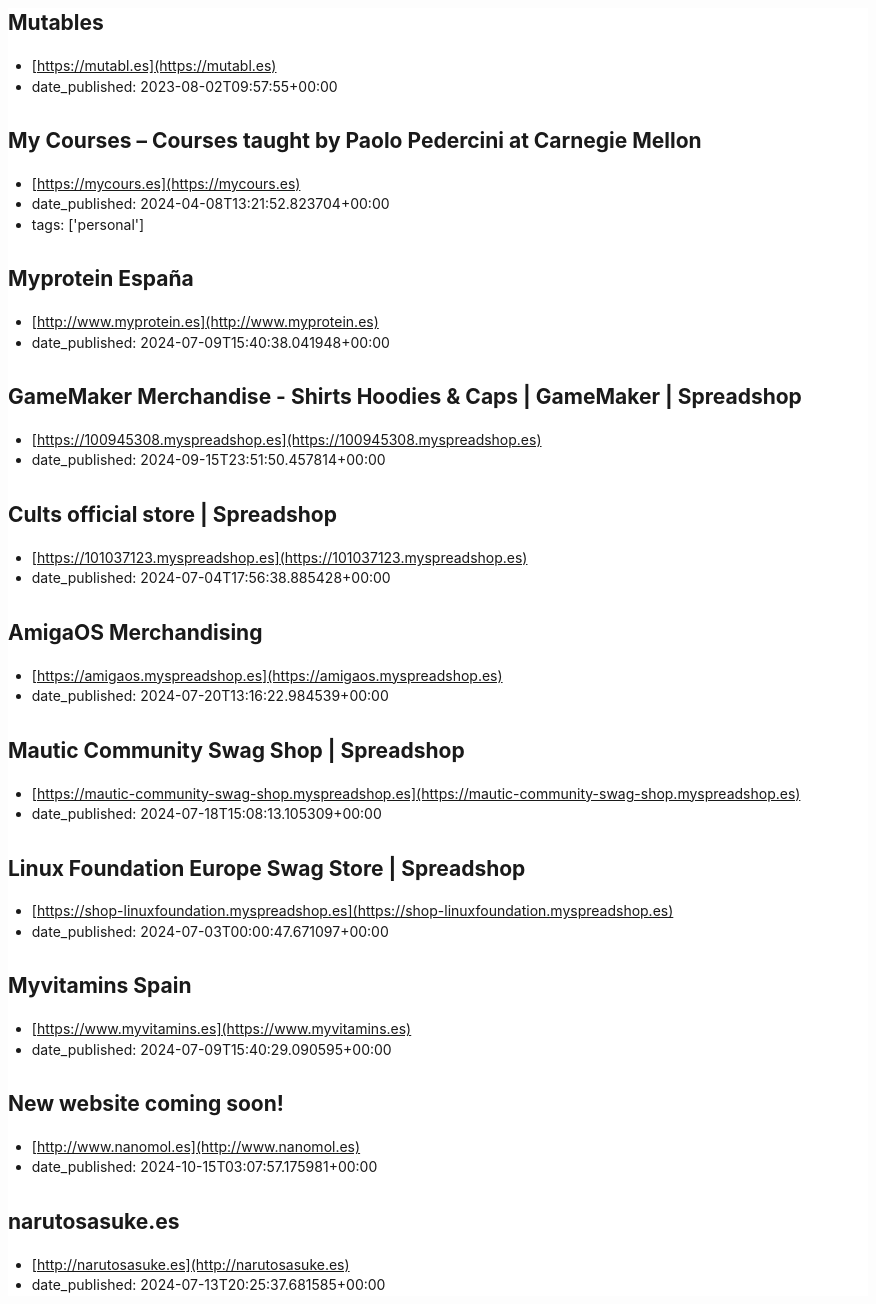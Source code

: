  ## Mutables
 - [https://mutabl.es](https://mutabl.es)
 - date_published: 2023-08-02T09:57:55+00:00

 ## My Courses – Courses taught by Paolo Pedercini at Carnegie Mellon
 - [https://mycours.es](https://mycours.es)
 - date_published: 2024-04-08T13:21:52.823704+00:00
 - tags: ['personal']

 ## Myprotein España
 - [http://www.myprotein.es](http://www.myprotein.es)
 - date_published: 2024-07-09T15:40:38.041948+00:00

 ## GameMaker Merchandise - Shirts Hoodies & Caps | GameMaker | Spreadshop
 - [https://100945308.myspreadshop.es](https://100945308.myspreadshop.es)
 - date_published: 2024-09-15T23:51:50.457814+00:00

 ## Cults official store | Spreadshop
 - [https://101037123.myspreadshop.es](https://101037123.myspreadshop.es)
 - date_published: 2024-07-04T17:56:38.885428+00:00

 ## AmigaOS Merchandising
 - [https://amigaos.myspreadshop.es](https://amigaos.myspreadshop.es)
 - date_published: 2024-07-20T13:16:22.984539+00:00

 ## Mautic Community Swag Shop | Spreadshop
 - [https://mautic-community-swag-shop.myspreadshop.es](https://mautic-community-swag-shop.myspreadshop.es)
 - date_published: 2024-07-18T15:08:13.105309+00:00

 ## Linux Foundation Europe Swag Store | Spreadshop
 - [https://shop-linuxfoundation.myspreadshop.es](https://shop-linuxfoundation.myspreadshop.es)
 - date_published: 2024-07-03T00:00:47.671097+00:00

 ## Myvitamins Spain
 - [https://www.myvitamins.es](https://www.myvitamins.es)
 - date_published: 2024-07-09T15:40:29.090595+00:00

 ## New website coming soon!
 - [http://www.nanomol.es](http://www.nanomol.es)
 - date_published: 2024-10-15T03:07:57.175981+00:00

 ## narutosasuke.es
 - [http://narutosasuke.es](http://narutosasuke.es)
 - date_published: 2024-07-13T20:25:37.681585+00:00
